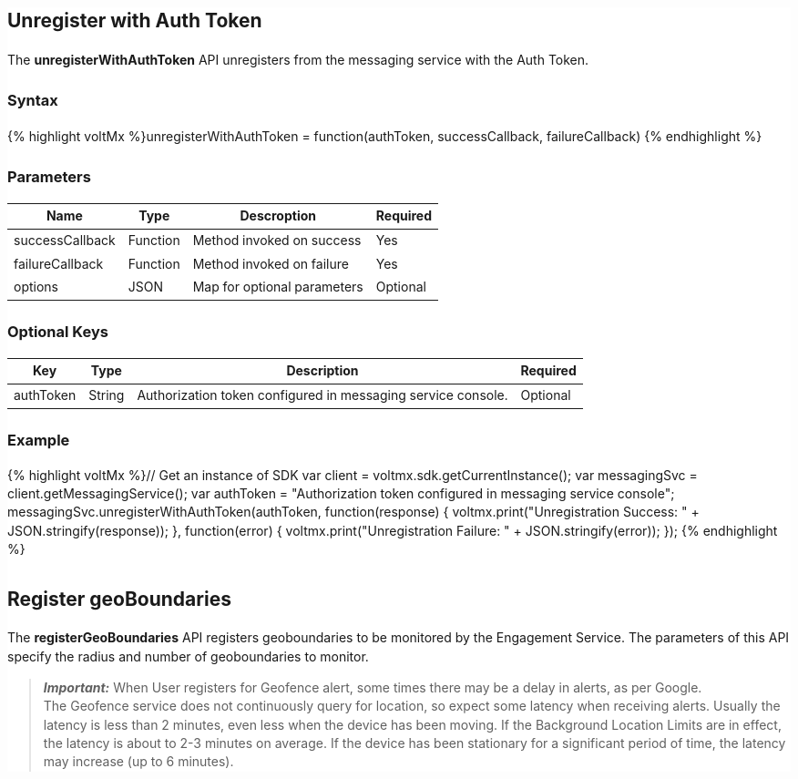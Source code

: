 Unregister with Auth Token
--------------------------

The **unregisterWithAuthToken** API unregisters from the messaging service with the Auth Token.

### **Syntax**

{% highlight voltMx %}unregisterWithAuthToken = function(authToken, successCallback, failureCallback)
{% endhighlight %}

### **Parameters**

  
| Name | Type | Descroption | Required |
| --- | --- | --- | --- |
| successCallback | Function | Method invoked on success | Yes |
| failureCallback | Function | Method invoked on failure | Yes |
| options | JSON | Map for optional parameters | Optional |

### Optional Keys

  
| Key | Type | Description | Required |
| --- | --- | --- | --- |
| authToken | String | Authorization token configured in messaging service console. | Optional |

### **Example**

{% highlight voltMx %}// Get an instance of SDK
var client = voltmx.sdk.getCurrentInstance();
var messagingSvc = client.getMessagingService();
var authToken = "Authorization token configured in messaging service console";
messagingSvc.unregisterWithAuthToken(authToken, function(response) {
    voltmx.print("Unregistration Success: " + JSON.stringify(response));
}, function(error) {
    voltmx.print("Unregistration Failure: " + JSON.stringify(error));
});
{% endhighlight %}

Register geoBoundaries
----------------------

The **registerGeoBoundaries** API registers geoboundaries to be monitored by the Engagement Service. The parameters of this API specify the radius and number of geoboundaries to monitor.

> **_Important:_** When User registers for Geofence alert, some times there may be a delay in alerts, as per Google.  
The Geofence service does not continuously query for location, so expect some latency when receiving alerts. Usually the latency is less than 2 minutes, even less when the device has been moving. If the Background Location Limits are in effect, the latency is about to 2-3 minutes on average. If the device has been stationary for a significant period of time, the latency may increase (up to 6 minutes).  
  